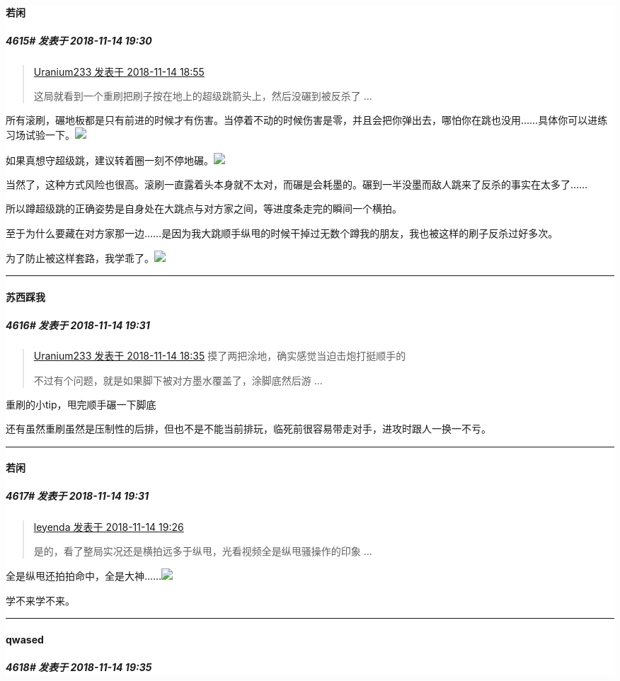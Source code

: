 ####  若闲  
##### 4615#       发表于 2018-11-14 19:30


<blockquote><a href="httphttps://bbs.saraba1st.com/2b/forum.php?mod=redirect&amp;goto=findpost&amp;pid=41593875&amp;ptid=1375402" target="_blank">Uranium233 发表于 2018-11-14 18:55</a>

这局就看到一个重刷把刷子按在地上的超级跳箭头上，然后没碾到被反杀了 ...</blockquote>
所有滚刷，碾地板都是只有前进的时候才有伤害。当停着不动的时候伤害是零，并且会把你弹出去，哪怕你在跳也没用……具体你可以进练习场试验一下。<img src="https://static.saraba1st.com/image/smiley/face2017/068.png" referrerpolicy="no-referrer">

如果真想守超级跳，建议转着圈一刻不停地碾。<img src="https://static.saraba1st.com/image/smiley/face2017/066.png" referrerpolicy="no-referrer">

当然了，这种方式风险也很高。滚刷一直露着头本身就不太对，而碾是会耗墨的。碾到一半没墨而敌人跳来了反杀的事实在太多了……

所以蹲超级跳的正确姿势是自身处在大跳点与对方家之间，等进度条走完的瞬间一个横拍。

至于为什么要藏在对方家那一边……是因为我大跳顺手纵甩的时候干掉过无数个蹲我的朋友，我也被这样的刷子反杀过好多次。

为了防止被这样套路，我学乖了。<img src="https://static.saraba1st.com/image/smiley/face2017/067.png" referrerpolicy="no-referrer">


-----

####  苏西踩我  
##### 4616#       发表于 2018-11-14 19:31


<blockquote><a href="httphttps://bbs.saraba1st.com/2b/forum.php?mod=redirect&amp;goto=findpost&amp;pid=41593631&amp;ptid=1375402" target="_blank">Uranium233 发表于 2018-11-14 18:35</a>
摸了两把涂地，确实感觉当迫击炮打挺顺手的

不过有个问题，就是如果脚下被对方墨水覆盖了，涂脚底然后游 ...</blockquote>
重刷的小tip，甩完顺手碾一下脚底

还有虽然重刷虽然是压制性的后排，但也不是不能当前排玩，临死前很容易带走对手，进攻时跟人一换一不亏。


-----

####  若闲  
##### 4617#       发表于 2018-11-14 19:31


<blockquote><a href="httphttps://bbs.saraba1st.com/2b/forum.php?mod=redirect&amp;goto=findpost&amp;pid=41594146&amp;ptid=1375402" target="_blank">leyenda 发表于 2018-11-14 19:26</a>

是的，看了整局实况还是横拍远多于纵甩，光看视频全是纵甩骚操作的印象 ...</blockquote>
全是纵甩还拍拍命中，全是大神……<img src="https://static.saraba1st.com/image/smiley/face2017/068.png" referrerpolicy="no-referrer">

学不来学不来。


-----

####  qwased  
##### 4618#       发表于 2018-11-14 19:35
